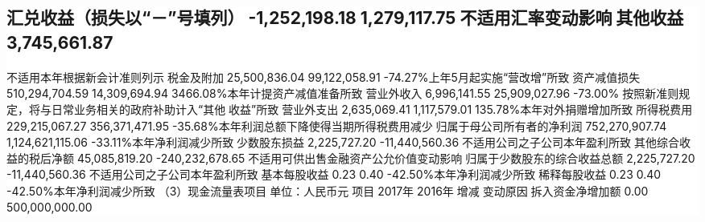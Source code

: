 汇兑收益（损失以“－”号填列）
-1,252,198.18
1,279,117.75
不适用汇率变动影响
其他收益
3,745,661.87
-
不适用本年根据新会计准则列示
税金及附加
25,500,836.04
99,122,058.91
-74.27%上年5月起实施“营改增”所致
资产减值损失
510,294,704.59
14,309,694.94
3466.08%本年计提资产减值准备所致
营业外收入
6,996,141.55
25,909,027.96
-73.00%
按照新准则规定，将与日常业务相关的政府补助计入“其他
收益”所致
营业外支出
2,635,069.41
1,117,579.01
135.78%本年对外捐赠增加所致
所得税费用
229,215,067.27
356,371,471.95
-35.68%本年利润总额下降使得当期所得税费用减少
归属于母公司所有者的净利润
752,270,907.74
1,124,621,115.06
-33.11%本年净利润减少所致
少数股东损益
2,225,727.20
-11,440,560.36
不适用公司之子公司本年盈利所致
其他综合收益的税后净额
45,085,819.20
-240,232,678.65
不适用可供出售金融资产公允价值变动影响
归属于少数股东的综合收益总额
2,225,727.20
-11,440,560.36
不适用公司之子公司本年盈利所致
基本每股收益
0.23
0.40
-42.50%本年净利润减少所致
稀释每股收益
0.23
0.40
-42.50%本年净利润减少所致
（3）现金流量表项目
单位：人民币元
项目
2017年
2016年
增减
变动原因
拆入资金净增加额
0.00
500,000,000.00